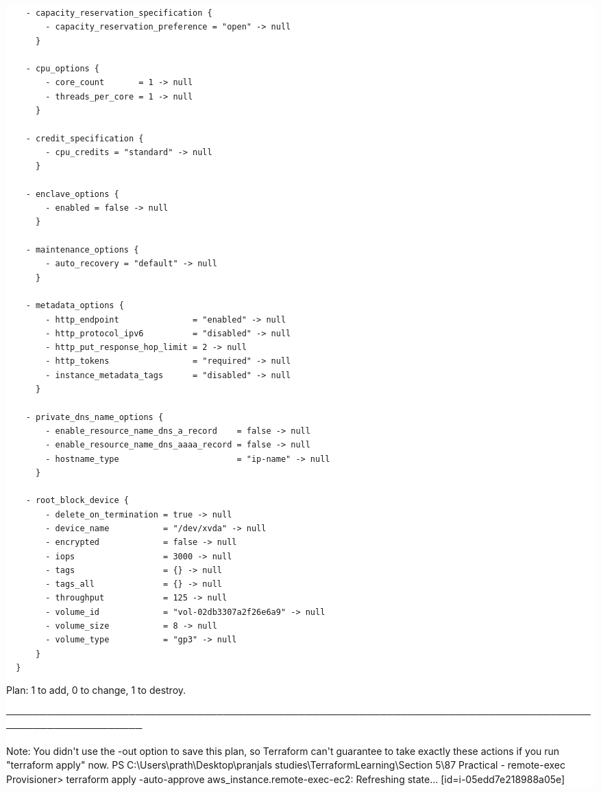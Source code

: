         - capacity_reservation_specification {
            - capacity_reservation_preference = "open" -> null
          }

        - cpu_options {
            - core_count       = 1 -> null
            - threads_per_core = 1 -> null
          }

        - credit_specification {
            - cpu_credits = "standard" -> null
          }

        - enclave_options {
            - enabled = false -> null
          }

        - maintenance_options {
            - auto_recovery = "default" -> null
          }

        - metadata_options {
            - http_endpoint               = "enabled" -> null
            - http_protocol_ipv6          = "disabled" -> null
            - http_put_response_hop_limit = 2 -> null
            - http_tokens                 = "required" -> null
            - instance_metadata_tags      = "disabled" -> null
          }

        - private_dns_name_options {
            - enable_resource_name_dns_a_record    = false -> null
            - enable_resource_name_dns_aaaa_record = false -> null
            - hostname_type                        = "ip-name" -> null
          }

        - root_block_device {
            - delete_on_termination = true -> null
            - device_name           = "/dev/xvda" -> null
            - encrypted             = false -> null
            - iops                  = 3000 -> null
            - tags                  = {} -> null
            - tags_all              = {} -> null
            - throughput            = 125 -> null
            - volume_id             = "vol-02db3307a2f26e6a9" -> null
            - volume_size           = 8 -> null
            - volume_type           = "gp3" -> null
          }
      }

Plan: 1 to add, 0 to change, 1 to destroy.

──────────────────────────────────────────────────────────────────────────────────────────────────────────

Note: You didn't use the -out option to save this plan, so Terraform can't guarantee to take exactly these
actions if you run "terraform apply" now.
PS C:\Users\prath\Desktop\pranjals studies\TerraformLearning\Section 5\87 Practical - remote-exec Provisioner> terraform apply -auto-approve
aws_instance.remote-exec-ec2: Refreshing state... [id=i-05edd7e218988a05e]

